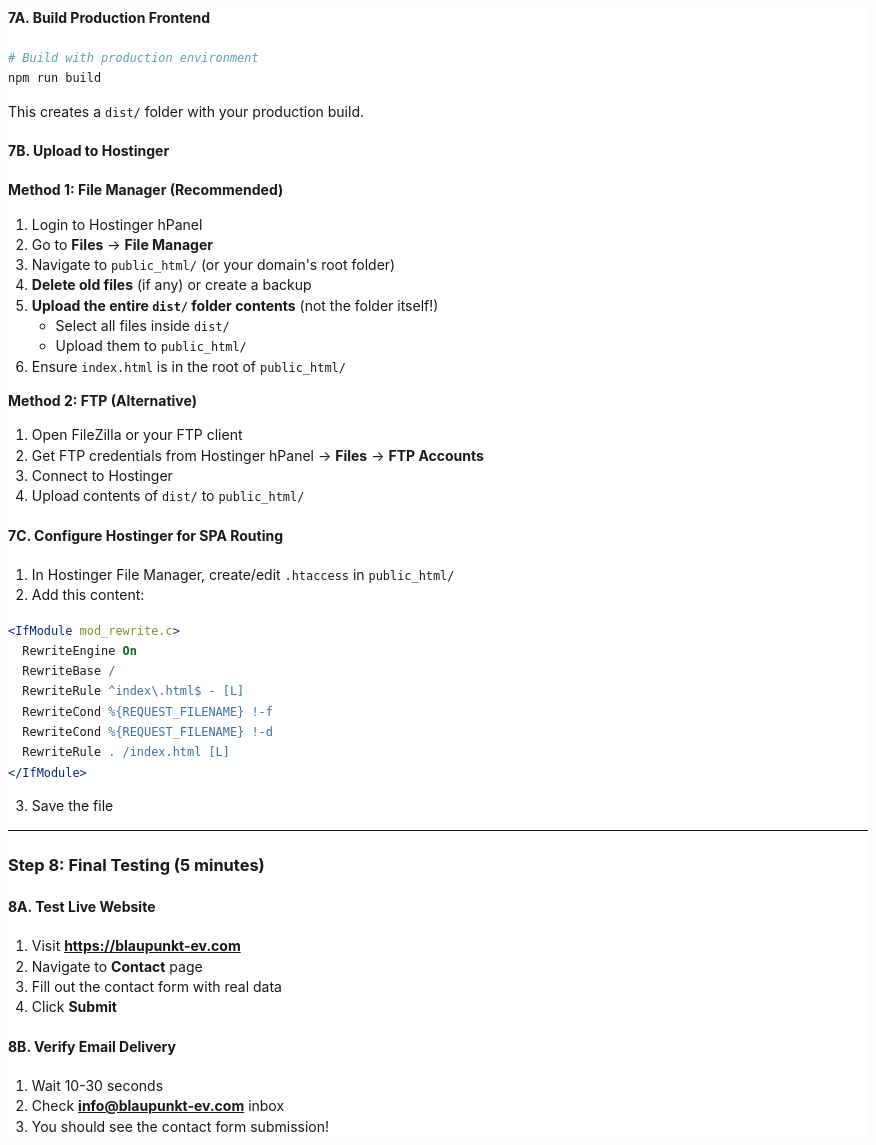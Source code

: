 #### 7A. Build Production Frontend
```powershell
# Build with production environment
npm run build
```

This creates a `dist/` folder with your production build.

#### 7B. Upload to Hostinger

**Method 1: File Manager (Recommended)**
1. Login to Hostinger hPanel
2. Go to **Files** → **File Manager**
3. Navigate to `public_html/` (or your domain's root folder)
4. **Delete old files** (if any) or create a backup
5. **Upload the entire `dist/` folder contents** (not the folder itself!)
   - Select all files inside `dist/`
   - Upload them to `public_html/`
6. Ensure `index.html` is in the root of `public_html/`

**Method 2: FTP (Alternative)**
1. Open FileZilla or your FTP client
2. Get FTP credentials from Hostinger hPanel → **Files** → **FTP Accounts**
3. Connect to Hostinger
4. Upload contents of `dist/` to `public_html/`

#### 7C. Configure Hostinger for SPA Routing
1. In Hostinger File Manager, create/edit `.htaccess` in `public_html/`
2. Add this content:

```apache
<IfModule mod_rewrite.c>
  RewriteEngine On
  RewriteBase /
  RewriteRule ^index\.html$ - [L]
  RewriteCond %{REQUEST_FILENAME} !-f
  RewriteCond %{REQUEST_FILENAME} !-d
  RewriteRule . /index.html [L]
</IfModule>
```

3. Save the file

---

### Step 8: Final Testing (5 minutes)

#### 8A. Test Live Website
1. Visit **https://blaupunkt-ev.com**
2. Navigate to **Contact** page
3. Fill out the contact form with real data
4. Click **Submit**

#### 8B. Verify Email Delivery
1. Wait 10-30 seconds
2. Check **info@blaupunkt-ev.com** inbox
3. You should see the contact form submission!
